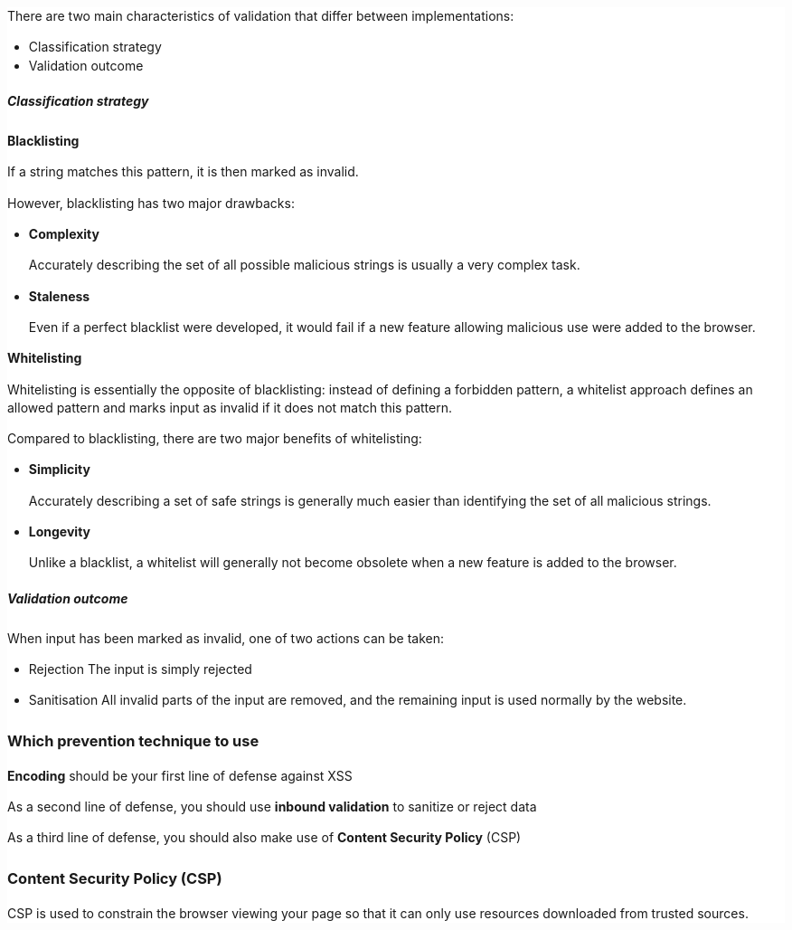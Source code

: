 There are two main characteristics of validation that differ between implementations:
- Classification strategy
- Validation outcome

##### Classification strategy

**Blacklisting**

If a string matches this pattern, it is then marked as invalid.

However, blacklisting has two major drawbacks:
- **Complexity**

  Accurately describing the set of all possible malicious strings is usually a very complex task. 

- **Staleness**

  Even if a perfect blacklist were developed, it would fail if a new feature allowing malicious use were added to the browser. 

**Whitelisting**

Whitelisting is essentially the opposite of blacklisting: instead of defining a forbidden pattern, a whitelist approach defines an allowed pattern and marks input as invalid if it does not match this pattern.

Compared to blacklisting, there are two major benefits of whitelisting:

- **Simplicity**

  Accurately describing a set of safe strings is generally much easier than identifying the set of all malicious strings.

- **Longevity**

  Unlike a blacklist, a whitelist will generally not become obsolete when a new feature is added to the browser.

##### Validation outcome

When input has been marked as invalid, one of two actions can be taken:

- Rejection
The input is simply rejected

- Sanitisation
All invalid parts of the input are removed, and the remaining input is used normally by the website.

### Which prevention technique to use

**Encoding** should be your first line of defense against XSS

As a second line of defense, you should use **inbound validation** to sanitize or reject data

As a third line of defense, you should also make use of **Content Security Policy** (CSP)

### Content Security Policy (CSP)

CSP is used to constrain the browser viewing your page so that it can only use resources downloaded from trusted sources. 
